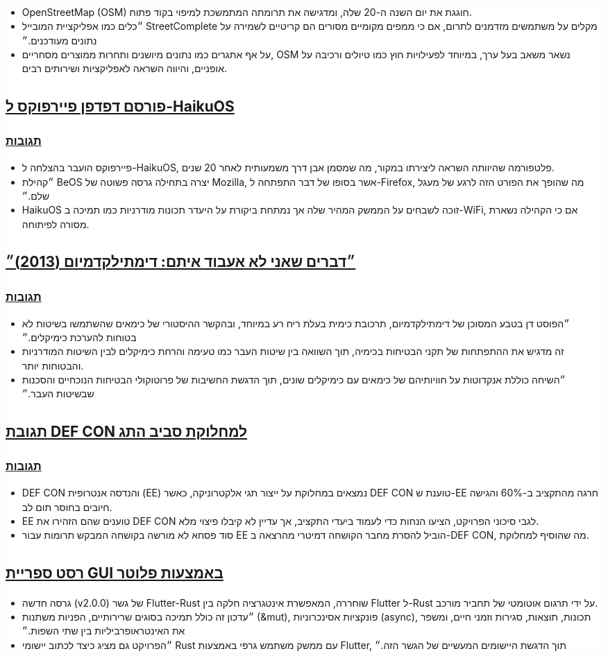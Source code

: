 - OpenStreetMap (OSM) חוגגת את יום השנה ה-20 שלה, ומדגישה את תרומתה המתמשכת למיפוי בקוד פתוח.
- ״כלים כמו אפליקציית המובייל StreetComplete מקלים על משתמשים מזדמנים לתרום, אם כי ממפים מקומיים מסורים הם קריטיים לשמירה על נתונים מעודכנים.״
- על אף אתגרים כמו נתונים מיושנים ותחרות ממוצרים מסחריים, OSM נשאר משאב בעל ערך, במיוחד לפעילויות חוץ כמו טיולים ורכיבה על אופניים, והיווה השראה לאפליקציות ושירותים רבים.

## [פורסם דפדפן פיירפוקס ל-HaikuOS](https://discuss.haiku-os.org/t/progress-on-porting-firefox/13493?page=7)

### [תגובות](https://news.ycombinator.com/item?id=41214762)

- פיירפוקס הועבר בהצלחה ל-HaikuOS, פלטפורמה שהיוותה השראה ליצירתו במקור, מה שמסמן אבן דרך משמעותית לאחר 20 שנים.
- ״קהילת BeOS יצרה בתחילה גרסה פשוטה של Mozilla, אשר בסופו של דבר התפתחה ל-Firefox, מה שהופך את הפורט הזה לרגע של מעגל שלם.״
- HaikuOS זוכה לשבחים על הממשק המהיר שלה אך נמתחת ביקורת על היעדר תכונות מודרניות כמו תמיכה ב-WiFi, אם כי הקהילה נשארת מסורה לפיתוחה.

## [״דברים שאני לא אעבוד איתם: דימתילקדמיום (2013)״](https://www.science.org/content/blog-post/things-i-won-t-work-dimethylcadmium)

### [תגובות](https://news.ycombinator.com/item?id=41211540)

- ״הפוסט דן בטבע המסוכן של דימתילקדמיום, תרכובת כימית בעלת ריח רע במיוחד, ובהקשר ההיסטורי של כימאים שהשתמשו בשיטות לא בטוחות להערכת כימיקלים.״
- זה מדגיש את ההתפתחות של תקני הבטיחות בכימיה, תוך השוואה בין שיטות העבר כמו טעימה והרחת כימיקלים לבין השיטות המודרניות והבטוחות יותר.
- ״השיחה כוללת אנקדוטות על חוויותיהם של כימאים עם כימיקלים שונים, תוך הדגשת החשיבות של פרוטוקולי הבטיחות הנוכחיים והסכנות שבשיטות העבר.״

## [תגובת DEF CON למחלוקת סביב התג](https://old.reddit.com/r/Defcon/comments/1ep00ln/def_cons_response_to_the_badge_controversy/)

### [תגובות](https://news.ycombinator.com/item?id=41211519)

- DEF CON והנדסה אנטרופית (EE) נמצאים במחלוקת על ייצור תגי אלקטרוניקה, כאשר DEF CON טוענת ש-EE חרגה מהתקציב ב-60% והגישה חיובים בחוסר תום לב.
- EE טוענים שהם הזהירו את DEF CON לגבי סיכוני הפרויקט, הציעו הנחות כדי לעמוד ביעדי התקציב, אך עדיין לא קיבלו פיצוי מלא.
- סוד פסחא לא מורשה בקושחה המבקש תרומות עבור EE הוביל להסרת מחבר הקושחה דמיטרי מהרצאה ב-DEF CON, מה שהוסיף למחלוקת.

## [רסט ספריית GUI באמצעות פלוטר](https://cjycode.com/posts/rust-ui-flutter/)

- גרסה חדשה (v2.0.0) של גשר Flutter-Rust שוחררה, המאפשרת אינטגרציה חלקה בין Flutter ל-Rust על ידי תרגום אוטומטי של תחביר מורכב.
- ״עדכון זה כולל תמיכה בסוגים שרירותיים, הפניות משתנות (&mut), פונקציות אסינכרוניות (async), תכונות, תוצאות, סגירות וזמני חיים, ומשפר את האינטראופרביליות בין שתי השפות.״
- ״הפרויקט גם מציג כיצד לכתוב יישומי Rust עם ממשק משתמש גרפי באמצעות Flutter, תוך הדגשת היישומים המעשיים של הגשר הזה.״
